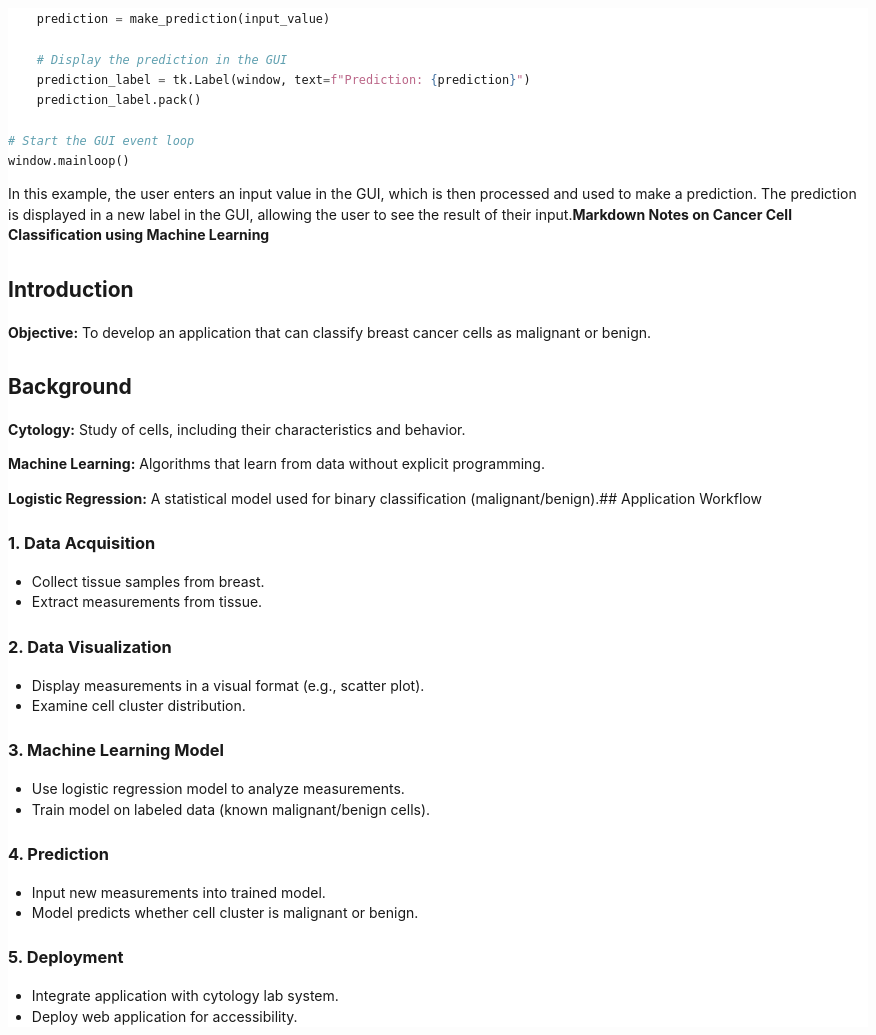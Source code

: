 ```python
    prediction = make_prediction(input_value)
    
    # Display the prediction in the GUI
    prediction_label = tk.Label(window, text=f"Prediction: {prediction}")
    prediction_label.pack()

# Start the GUI event loop
window.mainloop()
```
In this example, the user enters an input value in the GUI, which is then processed and used to make a prediction. The prediction is displayed in a new label in the GUI, allowing the user to see the result of their input.**Markdown Notes on Cancer Cell Classification using Machine Learning**

## Introduction

**Objective:** To develop an application that can classify breast cancer cells as malignant or benign.

## Background

**Cytology:** Study of cells, including their characteristics and behavior.

**Machine Learning:** Algorithms that learn from data without explicit programming.

**Logistic Regression:** A statistical model used for binary classification (malignant/benign).## Application Workflow

### 1. Data Acquisition

* Collect tissue samples from breast.
* Extract measurements from tissue.

### 2. Data Visualization

* Display measurements in a visual format (e.g., scatter plot).
* Examine cell cluster distribution.

### 3. Machine Learning Model

* Use logistic regression model to analyze measurements.
* Train model on labeled data (known malignant/benign cells).

### 4. Prediction

* Input new measurements into trained model.
* Model predicts whether cell cluster is malignant or benign.

### 5. Deployment

* Integrate application with cytology lab system.
* Deploy web application for accessibility.

